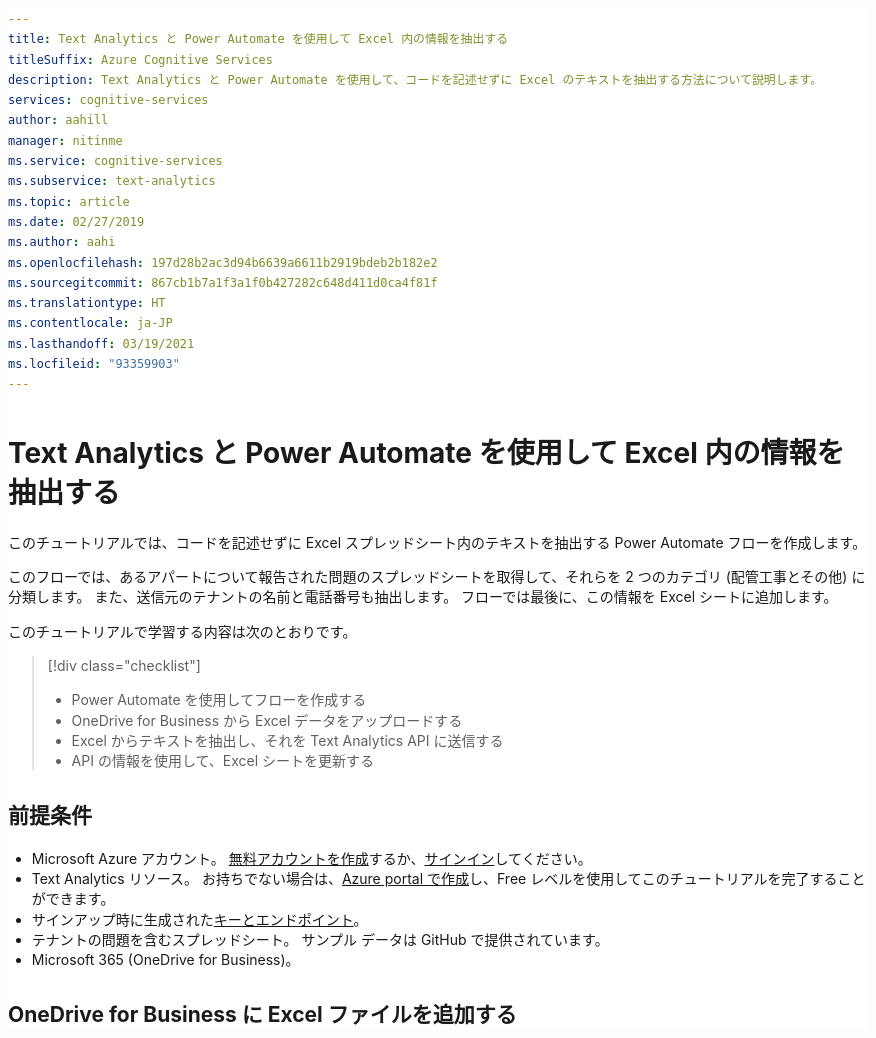```yaml
---
title: Text Analytics と Power Automate を使用して Excel 内の情報を抽出する
titleSuffix: Azure Cognitive Services
description: Text Analytics と Power Automate を使用して、コードを記述せずに Excel のテキストを抽出する方法について説明します。
services: cognitive-services
author: aahill
manager: nitinme
ms.service: cognitive-services
ms.subservice: text-analytics
ms.topic: article
ms.date: 02/27/2019
ms.author: aahi
ms.openlocfilehash: 197d28b2ac3d94b6639a6611b2919bdeb2b182e2
ms.sourcegitcommit: 867cb1b7a1f3a1f0b427282c648d411d0ca4f81f
ms.translationtype: HT
ms.contentlocale: ja-JP
ms.lasthandoff: 03/19/2021
ms.locfileid: "93359903"
---
```

# <a name="extract-information-in-excel-using-text-analytics-and-power-automate"></a>Text Analytics と Power Automate を使用して Excel 内の情報を抽出する 

このチュートリアルでは、コードを記述せずに Excel スプレッドシート内のテキストを抽出する Power Automate フローを作成します。 

このフローでは、あるアパートについて報告された問題のスプレッドシートを取得して、それらを 2 つのカテゴリ (配管工事とその他) に分類します。 また、送信元のテナントの名前と電話番号も抽出します。 フローでは最後に、この情報を Excel シートに追加します。 

このチュートリアルで学習する内容は次のとおりです。

> [!div class="checklist"]
> * Power Automate を使用してフローを作成する
> * OneDrive for Business から Excel データをアップロードする
> * Excel からテキストを抽出し、それを Text Analytics API に送信する 
> * API の情報を使用して、Excel シートを更新する

## <a name="prerequisites"></a>前提条件

- Microsoft Azure アカウント。 [無料アカウントを作成](https://azure.microsoft.com/free/cognitive-services/)するか、[サインイン](https://portal.azure.com/)してください。
- Text Analytics リソース。 お持ちでない場合は、[Azure portal で作成](https://ms.portal.azure.com/#create/Microsoft.CognitiveServicesTextAnalytics)し、Free レベルを使用してこのチュートリアルを完了することができます。
- サインアップ時に生成された[キーとエンドポイント](../../cognitive-services-apis-create-account.md#get-the-keys-for-your-resource)。
- テナントの問題を含むスプレッドシート。 サンプル データは GitHub で提供されています。
- Microsoft 365 (OneDrive for Business)。

## <a name="add-the-excel-file-to-onedrive-for-business"></a>OneDrive for Business に Excel ファイルを追加する
